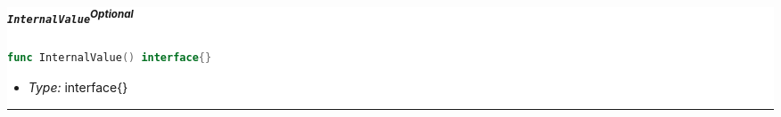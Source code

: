 ##### `InternalValue`<sup>Optional</sup> <a name="InternalValue" id="@cdktf/provider-azurerm.privateDnsResolverDnsForwardingRuleset.PrivateDnsResolverDnsForwardingRulesetTimeoutsOutputReference.property.internalValue"></a>

```go
func InternalValue() interface{}
```

- *Type:* interface{}

---



